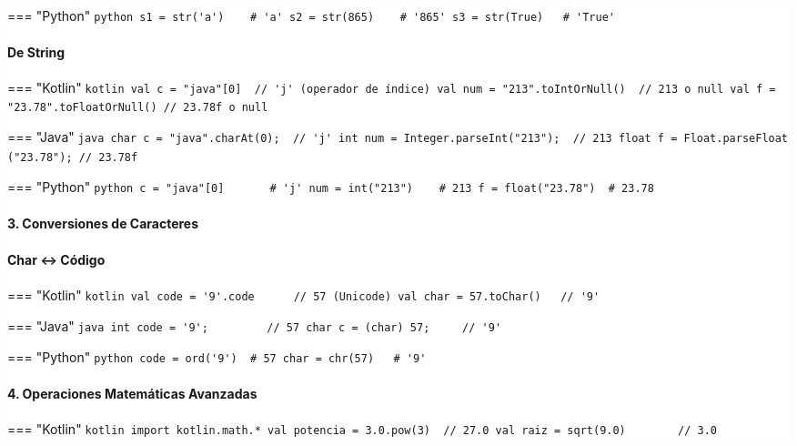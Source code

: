 === "Python"
    ```python
    s1 = str('a')    # 'a'
    s2 = str(865)    # '865'
    s3 = str(True)   # 'True'
    ```

#### De String
=== "Kotlin"
    ```kotlin
    val c = "java"[0]  // 'j' (operador de índice)
    val num = "213".toIntOrNull()  // 213 o null
    val f = "23.78".toFloatOrNull() // 23.78f o null
    ```

=== "Java"
    ```java
    char c = "java".charAt(0);  // 'j'
    int num = Integer.parseInt("213");  // 213
    float f = Float.parseFloat("23.78"); // 23.78f
    ```

=== "Python"
    ```python
    c = "java"[0]       # 'j'
    num = int("213")    # 213
    f = float("23.78")  # 23.78
    ```

#### 3. Conversiones de Caracteres

#### Char ↔ Código
=== "Kotlin"
    ```kotlin
    val code = '9'.code      // 57 (Unicode)
    val char = 57.toChar()   // '9'
    ```

=== "Java"
    ```java
    int code = '9';         // 57
    char c = (char) 57;     // '9'
    ```

=== "Python"
    ```python
    code = ord('9')  # 57
    char = chr(57)   # '9'
    ```

#### 4. Operaciones Matemáticas Avanzadas

=== "Kotlin"
    ```kotlin
    import kotlin.math.*
    val potencia = 3.0.pow(3)  // 27.0
    val raiz = sqrt(9.0)        // 3.0
    ```
